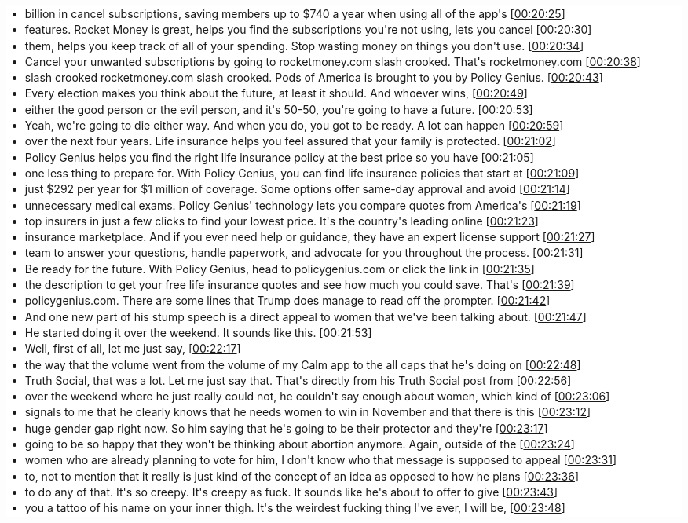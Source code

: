 *  billion in cancel subscriptions, saving members up to $740 a year when using all of the app's [[00:20:25](https://www.youtube.com/watch?v=htauR40idOY&t=1225.44s)]
*  features. Rocket Money is great, helps you find the subscriptions you're not using, lets you cancel [[00:20:30](https://www.youtube.com/watch?v=htauR40idOY&t=1230.48s)]
*  them, helps you keep track of all of your spending. Stop wasting money on things you don't use. [[00:20:34](https://www.youtube.com/watch?v=htauR40idOY&t=1234.72s)]
*  Cancel your unwanted subscriptions by going to rocketmoney.com slash crooked. That's rocketmoney.com [[00:20:38](https://www.youtube.com/watch?v=htauR40idOY&t=1238.48s)]
*  slash crooked rocketmoney.com slash crooked. Pods of America is brought to you by Policy Genius. [[00:20:43](https://www.youtube.com/watch?v=htauR40idOY&t=1243.04s)]
*  Every election makes you think about the future, at least it should. And whoever wins, [[00:20:49](https://www.youtube.com/watch?v=htauR40idOY&t=1249.28s)]
*  either the good person or the evil person, and it's 50-50, you're going to have a future. [[00:20:53](https://www.youtube.com/watch?v=htauR40idOY&t=1253.9199999999998s)]
*  Yeah, we're going to die either way. And when you do, you got to be ready. A lot can happen [[00:20:59](https://www.youtube.com/watch?v=htauR40idOY&t=1259.28s)]
*  over the next four years. Life insurance helps you feel assured that your family is protected. [[00:21:02](https://www.youtube.com/watch?v=htauR40idOY&t=1262.7199999999998s)]
*  Policy Genius helps you find the right life insurance policy at the best price so you have [[00:21:05](https://www.youtube.com/watch?v=htauR40idOY&t=1265.9199999999998s)]
*  one less thing to prepare for. With Policy Genius, you can find life insurance policies that start at [[00:21:09](https://www.youtube.com/watch?v=htauR40idOY&t=1269.84s)]
*  just $292 per year for $1 million of coverage. Some options offer same-day approval and avoid [[00:21:14](https://www.youtube.com/watch?v=htauR40idOY&t=1274.0s)]
*  unnecessary medical exams. Policy Genius' technology lets you compare quotes from America's [[00:21:19](https://www.youtube.com/watch?v=htauR40idOY&t=1279.52s)]
*  top insurers in just a few clicks to find your lowest price. It's the country's leading online [[00:21:23](https://www.youtube.com/watch?v=htauR40idOY&t=1283.68s)]
*  insurance marketplace. And if you ever need help or guidance, they have an expert license support [[00:21:27](https://www.youtube.com/watch?v=htauR40idOY&t=1287.84s)]
*  team to answer your questions, handle paperwork, and advocate for you throughout the process. [[00:21:31](https://www.youtube.com/watch?v=htauR40idOY&t=1291.44s)]
*  Be ready for the future. With Policy Genius, head to policygenius.com or click the link in [[00:21:35](https://www.youtube.com/watch?v=htauR40idOY&t=1295.2s)]
*  the description to get your free life insurance quotes and see how much you could save. That's [[00:21:39](https://www.youtube.com/watch?v=htauR40idOY&t=1299.84s)]
*  policygenius.com. There are some lines that Trump does manage to read off the prompter. [[00:21:42](https://www.youtube.com/watch?v=htauR40idOY&t=1302.8799999999999s)]
*  And one new part of his stump speech is a direct appeal to women that we've been talking about. [[00:21:47](https://www.youtube.com/watch?v=htauR40idOY&t=1307.84s)]
*  He started doing it over the weekend. It sounds like this. [[00:21:53](https://www.youtube.com/watch?v=htauR40idOY&t=1313.52s)]
*  Well, first of all, let me just say, [[00:22:17](https://www.youtube.com/watch?v=htauR40idOY&t=1337.76s)]
*  the way that the volume went from the volume of my Calm app to the all caps that he's doing on [[00:22:48](https://www.youtube.com/watch?v=htauR40idOY&t=1368.24s)]
*  Truth Social, that was a lot. Let me just say that. That's directly from his Truth Social post from [[00:22:56](https://www.youtube.com/watch?v=htauR40idOY&t=1376.32s)]
*  over the weekend where he just really could not, he couldn't say enough about women, which kind of [[00:23:06](https://www.youtube.com/watch?v=htauR40idOY&t=1386.08s)]
*  signals to me that he clearly knows that he needs women to win in November and that there is this [[00:23:12](https://www.youtube.com/watch?v=htauR40idOY&t=1392.8799999999999s)]
*  huge gender gap right now. So him saying that he's going to be their protector and they're [[00:23:17](https://www.youtube.com/watch?v=htauR40idOY&t=1397.28s)]
*  going to be so happy that they won't be thinking about abortion anymore. Again, outside of the [[00:23:24](https://www.youtube.com/watch?v=htauR40idOY&t=1404.08s)]
*  women who are already planning to vote for him, I don't know who that message is supposed to appeal [[00:23:31](https://www.youtube.com/watch?v=htauR40idOY&t=1411.04s)]
*  to, not to mention that it really is just kind of the concept of an idea as opposed to how he plans [[00:23:36](https://www.youtube.com/watch?v=htauR40idOY&t=1416.32s)]
*  to do any of that. It's so creepy. It's creepy as fuck. It sounds like he's about to offer to give [[00:23:43](https://www.youtube.com/watch?v=htauR40idOY&t=1423.44s)]
*  you a tattoo of his name on your inner thigh. It's the weirdest fucking thing I've ever, I will be, [[00:23:48](https://www.youtube.com/watch?v=htauR40idOY&t=1428.4s)]